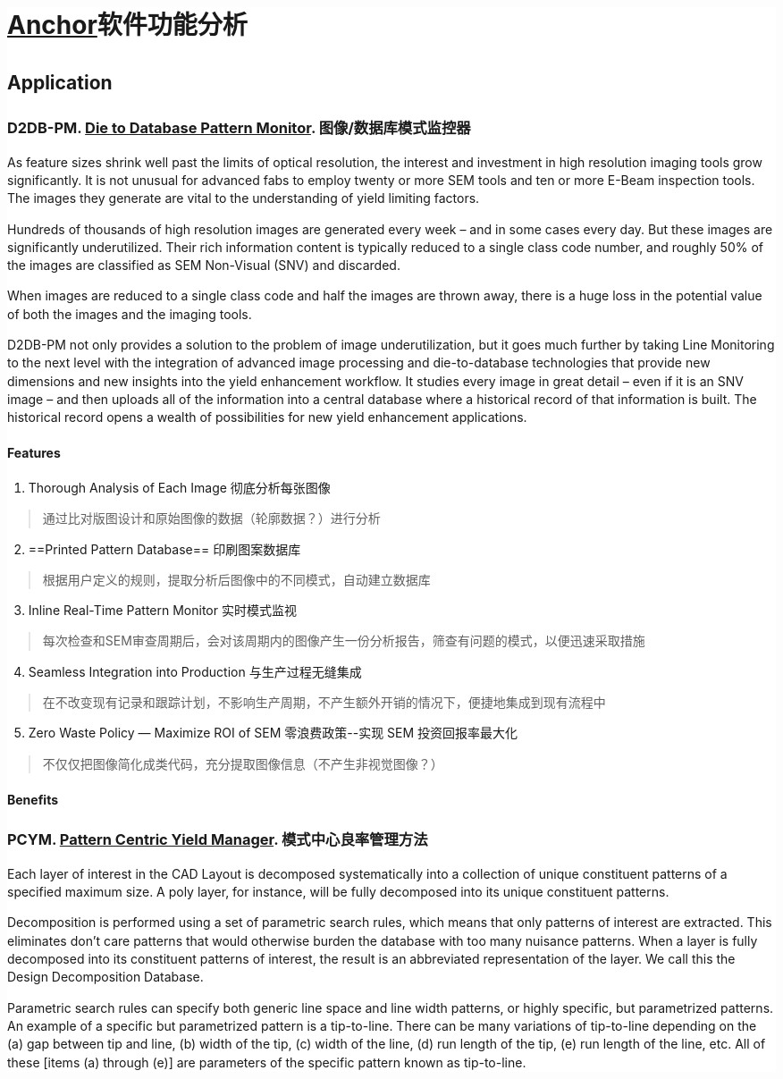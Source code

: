 # [Anchor](https://anchorsemi.com/)软件功能分析
## Application
### **D2DB-PM**. [Die to Database Pattern Monitor](https://anchorsemi.com/Products/D2DB-PM/). 图像/数据库模式监控器
As feature sizes shrink well past the limits of optical resolution, the interest and investment in high resolution imaging tools grow significantly. It is not unusual for advanced fabs to employ twenty or more SEM tools and ten or more E-Beam inspection tools. The images they generate are vital to the understanding of yield limiting factors.  

Hundreds of thousands of high resolution images are generated every week – and in some cases every day. But these images are significantly underutilized. Their rich information content is typically reduced to a single class code number, and roughly 50% of the images are classified as SEM Non-Visual (SNV) and discarded.  

When images are reduced to a single class code and half the images are thrown away, there is a huge loss in the potential value of both the images and the imaging tools.  

D2DB-PM not only provides a solution to the problem of image underutilization, but it goes much further by taking Line Monitoring to the next level with the integration of advanced image processing and die-to-database technologies that provide new dimensions and new insights into the yield enhancement workflow. It studies every image in great detail – even if it is an SNV image – and then uploads all of the information into a central database where a historical record of that information is built. The historical record opens a wealth of possibilities for new yield enhancement applications.
#### Features
1. Thorough Analysis of Each Image  彻底分析每张图像
> 通过比对版图设计和原始图像的数据（轮廓数据？）进行分析
2. ==Printed Pattern Database==  印刷图案数据库
> 根据用户定义的规则，提取分析后图像中的不同模式，自动建立数据库
3. Inline Real-Time Pattern Monitor  实时模式监视
> 每次检查和SEM审查周期后，会对该周期内的图像产生一份分析报告，筛查有问题的模式，以便迅速采取措施
4. Seamless Integration into Production  与生产过程无缝集成
> 在不改变现有记录和跟踪计划，不影响生产周期，不产生额外开销的情况下，便捷地集成到现有流程中
5. Zero Waste Policy — Maximize ROI of SEM  零浪费政策--实现 SEM 投资回报率最大化
> 不仅仅把图像简化成类代码，充分提取图像信息（不产生非视觉图像？）

#### Benefits
### **PCYM**. [Pattern Centric Yield Manager](https://anchorsemi.com/Products/page-2/). 模式中心良率管理方法
Each layer of interest in the CAD Layout is decomposed systematically into a collection of unique constituent patterns of a specified maximum size. A poly layer, for instance, will be fully decomposed into its unique constituent patterns.

Decomposition is performed using a set of parametric search rules, which means that only patterns of interest are extracted. This eliminates don’t care patterns that would otherwise burden the database with too many nuisance patterns. When a layer is fully decomposed into its constituent patterns of interest, the result is an abbreviated representation of the layer. We call this the Design Decomposition Database.

Parametric search rules can specify both generic line space and line width patterns, or highly specific, but parametrized patterns. An example of a specific but parametrized pattern is a tip-to-line. There can be many variations of tip-to-line depending on the (a) gap between tip and line, (b) width of the tip, (c) width of the line, (d) run length of the tip, (e) run length of the line, etc. All of these \[items (a) through (e)] are parameters of the specific pattern known as tip-to-line.
